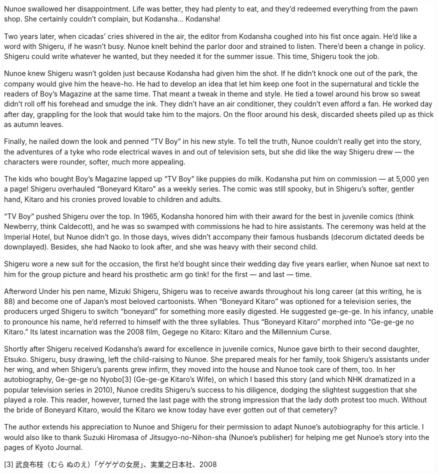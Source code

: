 Nunoe swallowed her disappointment. Life was better, they had plenty to eat, and they’d redeemed everything from the pawn shop. She certainly couldn’t complain, but Kodansha… Kodansha!

Two years later, when cicadas’ cries shivered in the air, the editor from Kodansha coughed into his fist once again. He’d like a word with Shigeru, if he wasn’t busy. Nunoe knelt behind the parlor door and strained to listen. There’d been a change in policy. Shigeru could write whatever he wanted, but they needed it for the summer issue. This time, Shigeru took the job.

Nunoe knew Shigeru wasn’t golden just because Kodansha had given him the shot. If he didn’t knock one out of the park, the company would give him the heave-ho. He had to develop an idea that let him keep one foot in the supernatural and tickle the readers of Boy’s Magazine at the same time. That meant a tweak in theme and style. He tied a towel around his brow so sweat didn’t roll off his forehead and smudge the ink. They didn’t have an air conditioner, they couldn’t even afford a fan. He worked day after day, grappling for the look that would take him to the majors. On the floor around his desk, discarded sheets piled up as thick as autumn leaves.

Finally, he nailed down the look and penned “TV Boy” in his new style. To tell the truth, Nunoe couldn’t really get into the story, the adventures of a tyke who rode electrical waves in and out of television sets, but she did like the way Shigeru drew — the characters were rounder, softer, much more appealing.

The kids who bought Boy’s Magazine lapped up “TV Boy” like puppies do milk. Kodansha put him on commission — at 5,000 yen a page! Shigeru overhauled “Boneyard Kitaro” as a weekly series. The comic was still spooky, but in Shigeru’s softer, gentler hand, Kitaro and his cronies proved lovable to children and adults.

“TV Boy” pushed Shigeru over the top. In 1965, Kodansha honored him with their award for the best in juvenile comics (think Newberry, think Caldecott), and he was so swamped with commissions he had to hire assistants. The ceremony was held at the Imperial Hotel, but Nunoe didn’t go. In those days, wives didn’t accompany their famous husbands (decorum dictated deeds be downplayed). Besides, she had Naoko to look after, and she was heavy with their second child.

Shigeru wore a new suit for the occasion, the first he’d bought since their wedding day five years earlier, when Nunoe sat next to him for the group picture and heard his prosthetic arm go tink! for the first — and last — time.

Afterword
Under his pen name, Mizuki Shigeru, Shigeru was to receive awards throughout his long career (at this writing, he is 88) and become one of Japan’s most beloved cartoonists. When “Boneyard Kitaro” was optioned for a television series, the producers urged Shigeru to switch “boneyard” for something more easily digested. He suggested ge-ge-ge. In his infancy, unable to pronounce his name, he’d referred to himself with the three syllables. Thus “Boneyard Kitaro” morphed into “Ge-ge-ge no Kitaro.” Its latest incarnation was the 2008 film, Gegege no Kitaro: Kitaro and the Millennium Curse.

Shortly after Shigeru received Kodansha’s award for excellence in juvenile comics, Nunoe gave birth to their second daughter, Etsuko. Shigeru, busy drawing, left the child-raising to Nunoe. She prepared meals for her family, took Shigeru’s assistants under her wing, and when Shigeru’s parents grew infirm, they moved into the house and Nunoe took care of them, too. In her autobiography, Ge-ge-ge no Nyobo[3] (Ge-ge-ge Kitaro’s Wife), on which I based this story (and which NHK dramatized in a popular television series in 2010), Nunoe credits Shigeru’s success to his diligence, dodging the slightest suggestion that she played a role. This reader, however, turned the last page with the strong impression that the lady doth protest too much. Without the bride of Boneyard Kitaro, would the Kitaro we know today have ever gotten out of that cemetery?


The author extends his appreciation to Nunoe and Shigeru for their permission to adapt Nunoe’s autobiography for this article. I would also like to thank Suzuki Hiromasa of Jitsugyo-no-Nihon-sha (Nunoe’s publisher) for helping me get Nunoe’s story into the pages of Kyoto Journal.

[3] 武良布枝（むら ぬのえ）「ゲゲゲの女房」、実業之日本社、2008

